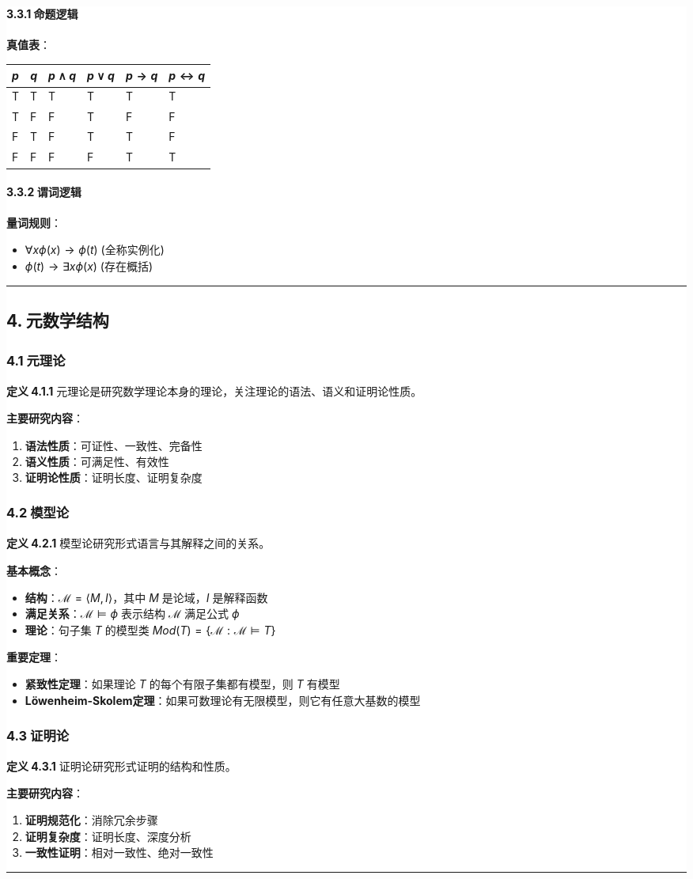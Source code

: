 #### 3.3.1 命题逻辑

**真值表**：

| $p$ | $q$ | $p \land q$ | $p \lor q$ | $p \rightarrow q$ | $p \leftrightarrow q$ |
|-----|-----|-------------|------------|-------------------|----------------------|
| T   | T   | T           | T          | T                 | T                    |
| T   | F   | F           | T          | F                 | F                    |
| F   | T   | F           | T          | T                 | F                    |
| F   | F   | F           | F          | T                 | T                    |

#### 3.3.2 谓词逻辑

**量词规则**：

- $\forall x \phi(x) \rightarrow \phi(t)$ (全称实例化)
- $\phi(t) \rightarrow \exists x \phi(x)$ (存在概括)

---

## 4. 元数学结构

### 4.1 元理论

**定义 4.1.1** 元理论是研究数学理论本身的理论，关注理论的语法、语义和证明论性质。

**主要研究内容**：

1. **语法性质**：可证性、一致性、完备性
2. **语义性质**：可满足性、有效性
3. **证明论性质**：证明长度、证明复杂度

### 4.2 模型论

**定义 4.2.1** 模型论研究形式语言与其解释之间的关系。

**基本概念**：

- **结构**：$\mathcal{M} = \langle M, I \rangle$，其中 $M$ 是论域，$I$ 是解释函数
- **满足关系**：$\mathcal{M} \models \phi$ 表示结构 $\mathcal{M}$ 满足公式 $\phi$
- **理论**：句子集 $T$ 的模型类 $Mod(T) = \{\mathcal{M} : \mathcal{M} \models T\}$

**重要定理**：

- **紧致性定理**：如果理论 $T$ 的每个有限子集都有模型，则 $T$ 有模型
- **Löwenheim-Skolem定理**：如果可数理论有无限模型，则它有任意大基数的模型

### 4.3 证明论

**定义 4.3.1** 证明论研究形式证明的结构和性质。

**主要研究内容**：

1. **证明规范化**：消除冗余步骤
2. **证明复杂度**：证明长度、深度分析
3. **一致性证明**：相对一致性、绝对一致性

---